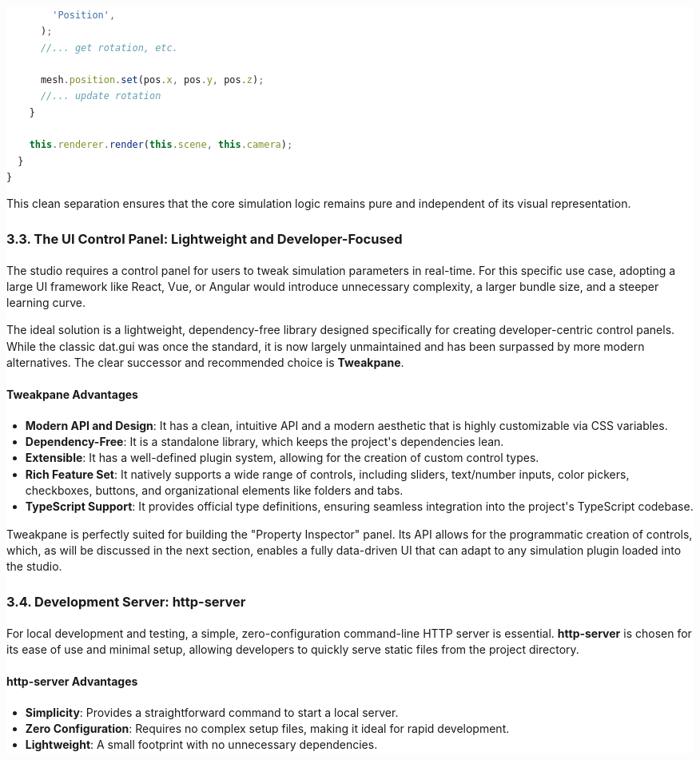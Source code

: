 ```typescript
        'Position',
      );
      //... get rotation, etc.

      mesh.position.set(pos.x, pos.y, pos.z);
      //... update rotation
    }

    this.renderer.render(this.scene, this.camera);
  }
}
```

This clean separation ensures that the core simulation logic remains pure and independent of its visual representation.

### 3.3. The UI Control Panel: Lightweight and Developer-Focused

The studio requires a control panel for users to tweak simulation parameters in real-time. For this specific use case, adopting a large UI framework like React, Vue, or Angular would introduce unnecessary complexity, a larger bundle size, and a steeper learning curve.

The ideal solution is a lightweight, dependency-free library designed specifically for creating developer-centric control panels. While the classic dat.gui was once the standard, it is now largely unmaintained and has been surpassed by more modern alternatives. The clear successor and recommended choice is **Tweakpane**.

#### Tweakpane Advantages

- **Modern API and Design**: It has a clean, intuitive API and a modern aesthetic that is highly customizable via CSS variables.
- **Dependency-Free**: It is a standalone library, which keeps the project's dependencies lean.
- **Extensible**: It has a well-defined plugin system, allowing for the creation of custom control types.
- **Rich Feature Set**: It natively supports a wide range of controls, including sliders, text/number inputs, color pickers, checkboxes, buttons, and organizational elements like folders and tabs.
- **TypeScript Support**: It provides official type definitions, ensuring seamless integration into the project's TypeScript codebase.

Tweakpane is perfectly suited for building the "Property Inspector" panel. Its API allows for the programmatic creation of controls, which, as will be discussed in the next section, enables a fully data-driven UI that can adapt to any simulation plugin loaded into the studio.

### 3.4. Development Server: http-server

For local development and testing, a simple, zero-configuration command-line HTTP server is essential. **http-server** is chosen for its ease of use and minimal setup, allowing developers to quickly serve static files from the project directory.

#### http-server Advantages

- **Simplicity**: Provides a straightforward command to start a local server.
- **Zero Configuration**: Requires no complex setup files, making it ideal for rapid development.
- **Lightweight**: A small footprint with no unnecessary dependencies.
